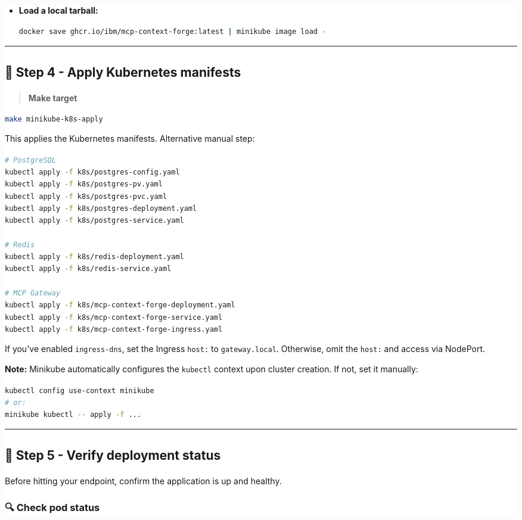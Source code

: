* **Load a local tarball:**

  ```bash
  docker save ghcr.io/ibm/mcp-context-forge:latest | minikube image load -
  ```

---

## 📄 Step 4 - Apply Kubernetes manifests

> **Make target**

```bash
make minikube-k8s-apply
```

This applies the Kubernetes manifests. Alternative manual step:

```bash
# PostgreSQL
kubectl apply -f k8s/postgres-config.yaml
kubectl apply -f k8s/postgres-pv.yaml
kubectl apply -f k8s/postgres-pvc.yaml
kubectl apply -f k8s/postgres-deployment.yaml
kubectl apply -f k8s/postgres-service.yaml

# Redis
kubectl apply -f k8s/redis-deployment.yaml
kubectl apply -f k8s/redis-service.yaml

# MCP Gateway
kubectl apply -f k8s/mcp-context-forge-deployment.yaml
kubectl apply -f k8s/mcp-context-forge-service.yaml
kubectl apply -f k8s/mcp-context-forge-ingress.yaml
```

If you've enabled `ingress-dns`, set the Ingress `host:` to `gateway.local`. Otherwise, omit the `host:` and access via NodePort.

**Note:** Minikube automatically configures the `kubectl` context upon cluster creation. If not, set it manually:

```bash
kubectl config use-context minikube
# or:
minikube kubectl -- apply -f ...
```

---

## 🧪 Step 5 - Verify deployment status

Before hitting your endpoint, confirm the application is up and healthy.

### 🔍 Check pod status
